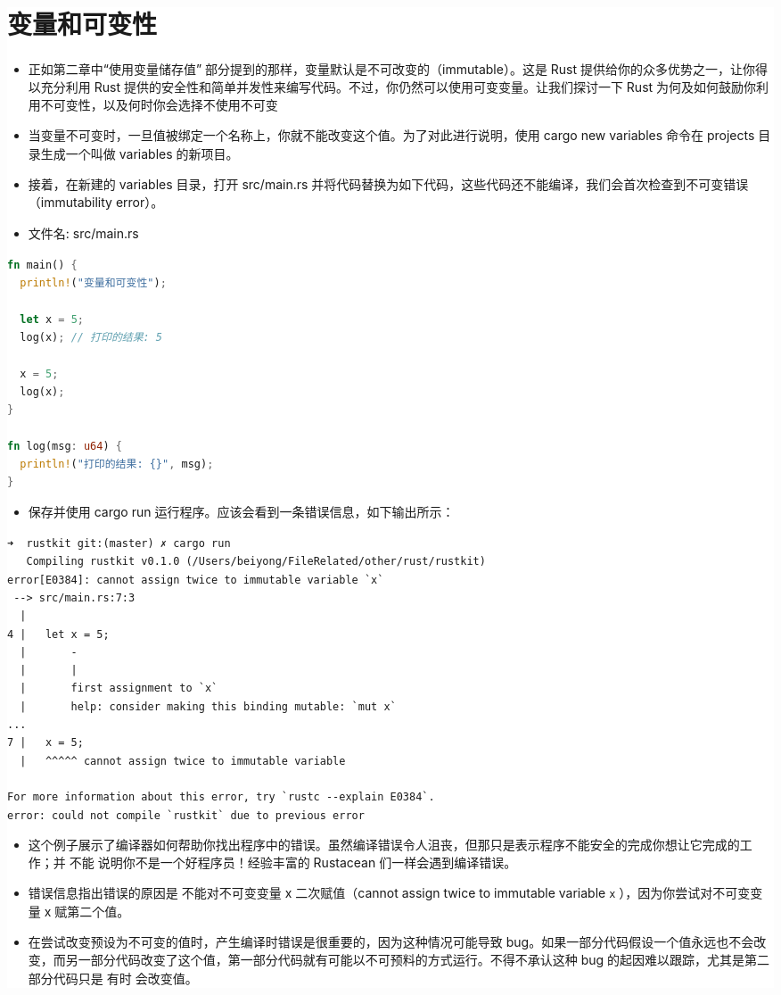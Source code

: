 # 变量和可变性
- 正如第二章中“使用变量储存值” 部分提到的那样，变量默认是不可改变的（immutable）。这是 Rust 提供给你的众多优势之一，让你得以充分利用 Rust 提供的安全性和简单并发性来编写代码。不过，你仍然可以使用可变变量。让我们探讨一下 Rust 为何及如何鼓励你利用不可变性，以及何时你会选择不使用不可变

- 当变量不可变时，一旦值被绑定一个名称上，你就不能改变这个值。为了对此进行说明，使用 cargo new variables 命令在 projects 目录生成一个叫做 variables 的新项目。

- 接着，在新建的 variables 目录，打开 src/main.rs 并将代码替换为如下代码，这些代码还不能编译，我们会首次检查到不可变错误（immutability error）。

- 文件名: src/main.rs
```rust
fn main() {
  println!("变量和可变性");
  
  let x = 5;
  log(x); // 打印的结果: 5

  x = 5;
  log(x);
}

fn log(msg: u64) {
  println!("打印的结果: {}", msg);
}
```
- 保存并使用 cargo run 运行程序。应该会看到一条错误信息，如下输出所示：
```shell
➜  rustkit git:(master) ✗ cargo run
   Compiling rustkit v0.1.0 (/Users/beiyong/FileRelated/other/rust/rustkit)
error[E0384]: cannot assign twice to immutable variable `x`
 --> src/main.rs:7:3
  |
4 |   let x = 5;
  |       -
  |       |
  |       first assignment to `x`
  |       help: consider making this binding mutable: `mut x`
...
7 |   x = 5;
  |   ^^^^^ cannot assign twice to immutable variable

For more information about this error, try `rustc --explain E0384`.
error: could not compile `rustkit` due to previous error
```
- 这个例子展示了编译器如何帮助你找出程序中的错误。虽然编译错误令人沮丧，但那只是表示程序不能安全的完成你想让它完成的工作；并 不能 说明你不是一个好程序员！经验丰富的 Rustacean 们一样会遇到编译错误。


- 错误信息指出错误的原因是 不能对不可变变量 x 二次赋值（cannot assign twice to immutable variable `x` ），因为你尝试对不可变变量 x 赋第二个值。

- 在尝试改变预设为不可变的值时，产生编译时错误是很重要的，因为这种情况可能导致 bug。如果一部分代码假设一个值永远也不会改变，而另一部分代码改变了这个值，第一部分代码就有可能以不可预料的方式运行。不得不承认这种 bug 的起因难以跟踪，尤其是第二部分代码只是 有时 会改变值。
